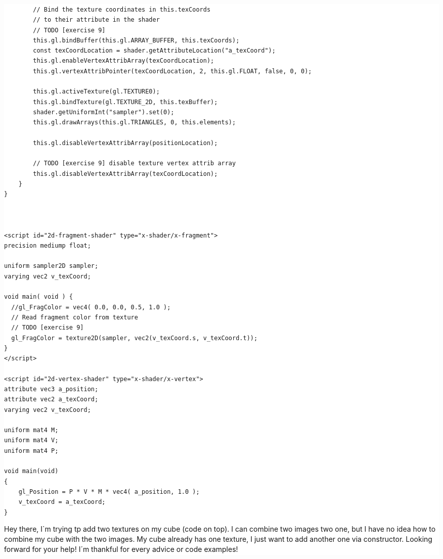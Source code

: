             // Bind the texture coordinates in this.texCoords
            // to their attribute in the shader
            // TODO [exercise 9]
            this.gl.bindBuffer(this.gl.ARRAY_BUFFER, this.texCoords);
            const texCoordLocation = shader.getAttributeLocation("a_texCoord");
            this.gl.enableVertexAttribArray(texCoordLocation);
            this.gl.vertexAttribPointer(texCoordLocation, 2, this.gl.FLOAT, false, 0, 0);

            this.gl.activeTexture(gl.TEXTURE0);
            this.gl.bindTexture(gl.TEXTURE_2D, this.texBuffer);
            shader.getUniformInt("sampler").set(0);
            this.gl.drawArrays(this.gl.TRIANGLES, 0, this.elements);

            this.gl.disableVertexAttribArray(positionLocation);

            // TODO [exercise 9] disable texture vertex attrib array
            this.gl.disableVertexAttribArray(texCoordLocation);
        }
    }



    <script id="2d-fragment-shader" type="x-shader/x-fragment">
    precision mediump float;

    uniform sampler2D sampler;
    varying vec2 v_texCoord;

    void main( void ) {
      //gl_FragColor = vec4( 0.0, 0.0, 0.5, 1.0 );
      // Read fragment color from texture
      // TODO [exercise 9]
      gl_FragColor = texture2D(sampler, vec2(v_texCoord.s, v_texCoord.t));
    }
    </script>

    <script id="2d-vertex-shader" type="x-shader/x-vertex">
    attribute vec3 a_position;
    attribute vec2 a_texCoord;
    varying vec2 v_texCoord;

    uniform mat4 M;
    uniform mat4 V;
    uniform mat4 P;

    void main(void)
    {
        gl_Position = P * V * M * vec4( a_position, 1.0 );
        v_texCoord = a_texCoord;
    }



Hey there, I`m trying tp add two textures on my cube (code on top). I can combine two images two one, but I have no idea how to combine my cube with the two images. My cube already has one texture, I just want to add another one via constructor. Looking forward for your help! I´m thankful for every advice or code examples!
